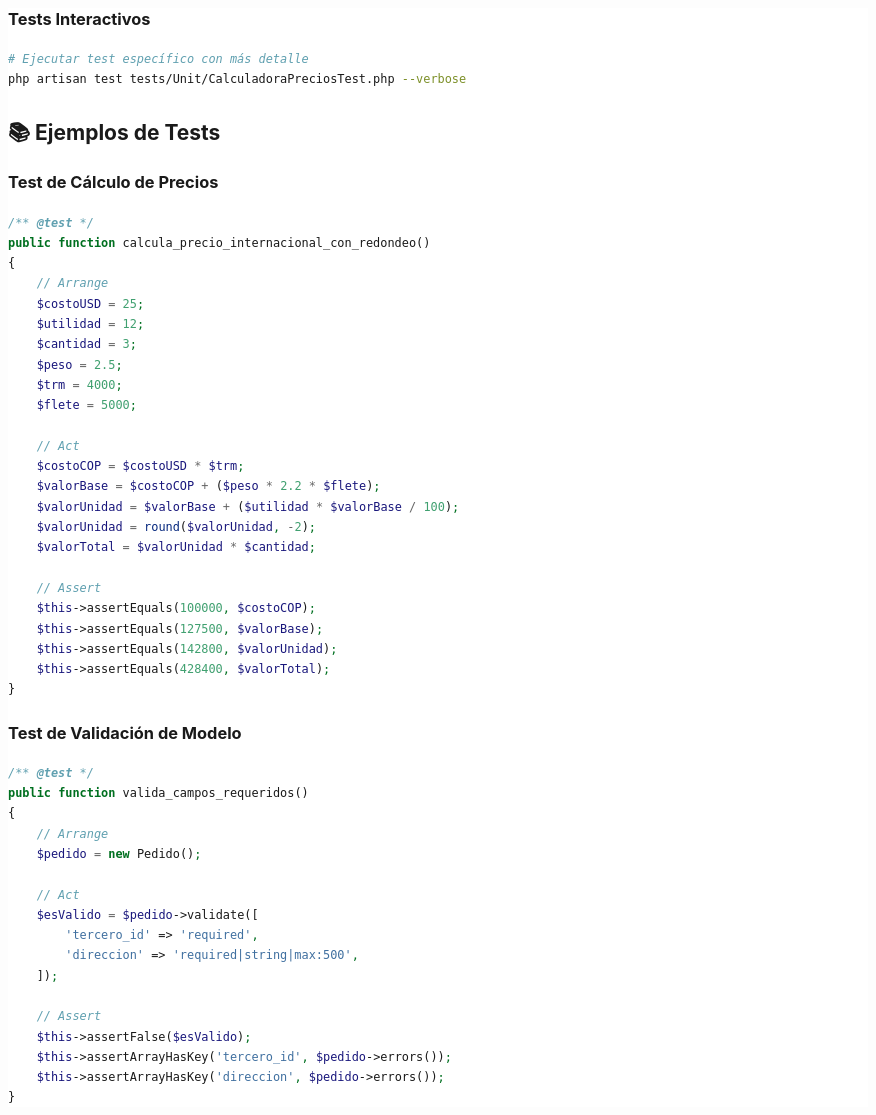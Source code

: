 ### **Tests Interactivos**
```bash
# Ejecutar test específico con más detalle
php artisan test tests/Unit/CalculadoraPreciosTest.php --verbose
```

## 📚 **Ejemplos de Tests**

### **Test de Cálculo de Precios**
```php
/** @test */
public function calcula_precio_internacional_con_redondeo()
{
    // Arrange
    $costoUSD = 25;
    $utilidad = 12;
    $cantidad = 3;
    $peso = 2.5;
    $trm = 4000;
    $flete = 5000;

    // Act
    $costoCOP = $costoUSD * $trm;
    $valorBase = $costoCOP + ($peso * 2.2 * $flete);
    $valorUnidad = $valorBase + ($utilidad * $valorBase / 100);
    $valorUnidad = round($valorUnidad, -2);
    $valorTotal = $valorUnidad * $cantidad;

    // Assert
    $this->assertEquals(100000, $costoCOP);
    $this->assertEquals(127500, $valorBase);
    $this->assertEquals(142800, $valorUnidad);
    $this->assertEquals(428400, $valorTotal);
}
```

### **Test de Validación de Modelo**
```php
/** @test */
public function valida_campos_requeridos()
{
    // Arrange
    $pedido = new Pedido();

    // Act
    $esValido = $pedido->validate([
        'tercero_id' => 'required',
        'direccion' => 'required|string|max:500',
    ]);

    // Assert
    $this->assertFalse($esValido);
    $this->assertArrayHasKey('tercero_id', $pedido->errors());
    $this->assertArrayHasKey('direccion', $pedido->errors());
}
```
